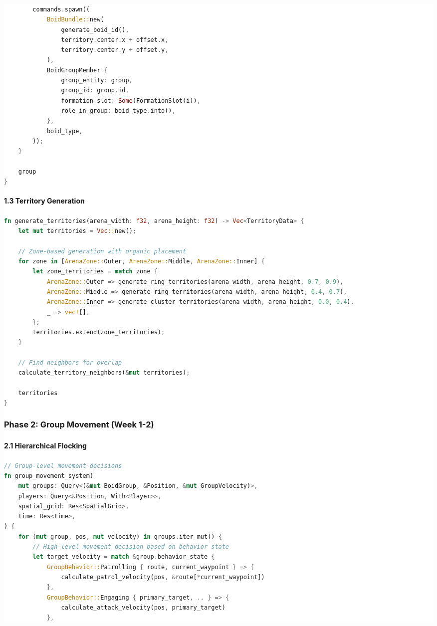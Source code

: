 ```rust
        commands.spawn((
            BoidBundle::new(
                generate_boid_id(),
                territory.center.x + offset.x,
                territory.center.y + offset.y,
            ),
            BoidGroupMember {
                group_entity: group,
                group_id: group.id,
                formation_slot: Some(FormationSlot(i)),
                role_in_group: boid_type.into(),
            },
            boid_type,
        ));
    }
    
    group
}
```

#### 1.3 Territory Generation
```rust
fn generate_territories(arena_width: f32, arena_height: f32) -> Vec<TerritoryData> {
    let mut territories = Vec::new();
    
    // Zone-based generation with organic placement
    for zone in [ArenaZone::Outer, ArenaZone::Middle, ArenaZone::Inner] {
        let zone_territories = match zone {
            ArenaZone::Outer => generate_ring_territories(arena_width, arena_height, 0.7, 0.9),
            ArenaZone::Middle => generate_ring_territories(arena_width, arena_height, 0.4, 0.7),
            ArenaZone::Inner => generate_cluster_territories(arena_width, arena_height, 0.0, 0.4),
            _ => vec![],
        };
        territories.extend(zone_territories);
    }
    
    // Find neighbors for overlap
    calculate_territory_neighbors(&mut territories);
    
    territories
}
```

### Phase 2: Group Movement (Week 1-2)

#### 2.1 Hierarchical Flocking
```rust
// Group-level movement decisions
fn group_movement_system(
    mut groups: Query<(&mut BoidGroup, &Position, &mut GroupVelocity)>,
    players: Query<&Position, With<Player>>,
    spatial_grid: Res<SpatialGrid>,
    time: Res<Time>,
) {
    for (mut group, pos, mut velocity) in groups.iter_mut() {
        // High-level movement decision based on behavior state
        let target_velocity = match &group.behavior_state {
            GroupBehavior::Patrolling { route, current_waypoint } => {
                calculate_patrol_velocity(pos, &route[*current_waypoint])
            },
            GroupBehavior::Engaging { primary_target, .. } => {
                calculate_attack_velocity(pos, primary_target)
            },
```
